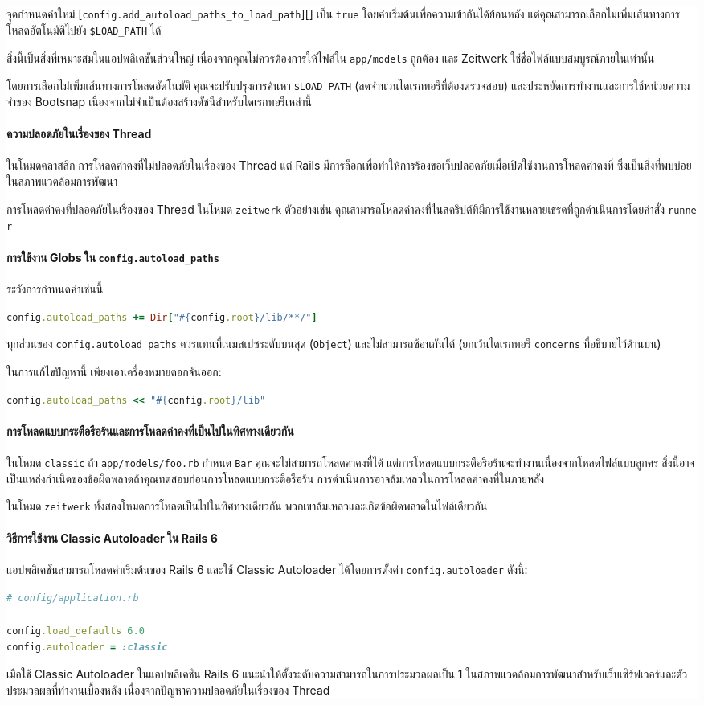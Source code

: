 จุดกำหนดค่าใหม่ [`config.add_autoload_paths_to_load_path`][] เป็น `true` โดยค่าเริ่มต้นเพื่อความเข้ากันได้ย้อนหลัง แต่คุณสามารถเลือกไม่เพิ่มเส้นทางการโหลดอัตโนมัติไปยัง `$LOAD_PATH` ได้

สิ่งนี้เป็นสิ่งที่เหมาะสมในแอปพลิเคชันส่วนใหญ่ เนื่องจากคุณไม่ควรต้องการให้ไฟล์ใน `app/models` ถูกต้อง และ Zeitwerk ใช้ชื่อไฟล์แบบสมบูรณ์ภายในเท่านั้น

โดยการเลือกไม่เพิ่มเส้นทางการโหลดอัตโนมัติ คุณจะปรับปรุงการค้นหา `$LOAD_PATH` (ลดจำนวนไดเรกทอรีที่ต้องตรวจสอบ) และประหยัดการทำงานและการใช้หน่วยความจำของ Bootsnap เนื่องจากไม่จำเป็นต้องสร้างดัชนีสำหรับไดเรกทอรีเหล่านี้

#### ความปลอดภัยในเรื่องของ Thread

ในโหมดคลาสสิก การโหลดค่าคงที่ไม่ปลอดภัยในเรื่องของ Thread แต่ Rails มีการล็อกเพื่อทำให้การร้องขอเว็บปลอดภัยเมื่อเปิดใช้งานการโหลดค่าคงที่ ซึ่งเป็นสิ่งที่พบบ่อยในสภาพแวดล้อมการพัฒนา

การโหลดค่าคงที่ปลอดภัยในเรื่องของ Thread ในโหมด `zeitwerk` ตัวอย่างเช่น คุณสามารถโหลดค่าคงที่ในสคริปต์ที่มีการใช้งานหลายเธรดที่ถูกดำเนินการโดยคำสั่ง `runner`

#### การใช้งาน Globs ใน `config.autoload_paths`

ระวังการกำหนดค่าเช่นนี้

```ruby
config.autoload_paths += Dir["#{config.root}/lib/**/"]
```

ทุกส่วนของ `config.autoload_paths` ควรแทนที่เนมสเปซระดับบนสุด (`Object`) และไม่สามารถซ้อนกันได้ (ยกเว้นไดเรกทอรี `concerns` ที่อธิบายไว้ด้านบน)

ในการแก้ไขปัญหานี้ เพียงเอาเครื่องหมายดอกจันออก:

```ruby
config.autoload_paths << "#{config.root}/lib"
```

#### การโหลดแบบกระตือรือร้นและการโหลดค่าคงที่เป็นไปในทิศทางเดียวกัน

ในโหมด `classic` ถ้า `app/models/foo.rb` กำหนด `Bar` คุณจะไม่สามารถโหลดค่าคงที่ได้ แต่การโหลดแบบกระตือรือร้นจะทำงานเนื่องจากโหลดไฟล์แบบลูกศร สิ่งนี้อาจเป็นแหล่งกำเนิดของข้อผิดพลาดถ้าคุณทดสอบก่อนการโหลดแบบกระตือรือร้น การดำเนินการอาจล้มเหลวในการโหลดค่าคงที่ในภายหลัง

ในโหมด `zeitwerk` ทั้งสองโหมดการโหลดเป็นไปในทิศทางเดียวกัน พวกเขาล้มเหลวและเกิดข้อผิดพลาดในไฟล์เดียวกัน

#### วิธีการใช้งาน Classic Autoloader ใน Rails 6

แอปพลิเคชันสามารถโหลดค่าเริ่มต้นของ Rails 6 และใช้ Classic Autoloader ได้โดยการตั้งค่า `config.autoloader` ดังนี้:

```ruby
# config/application.rb

config.load_defaults 6.0
config.autoloader = :classic
```

เมื่อใช้ Classic Autoloader ในแอปพลิเคชัน Rails 6 แนะนำให้ตั้งระดับความสามารถในการประมวลผลเป็น 1 ในสภาพแวดล้อมการพัฒนาสำหรับเว็บเซิร์ฟเวอร์และตัวประมวลผลที่ทำงานเบื้องหลัง เนื่องจากปัญหาความปลอดภัยในเรื่องของ Thread
